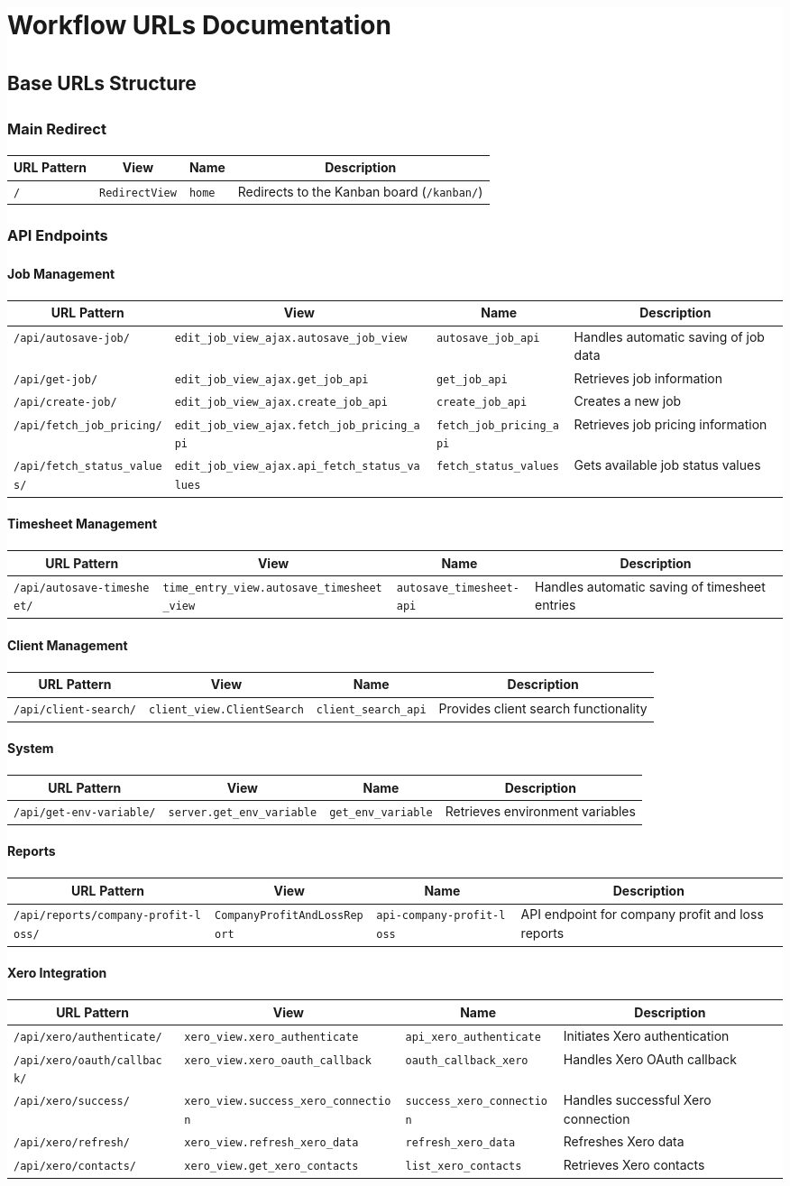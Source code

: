 # Workflow URLs Documentation

## Base URLs Structure

### Main Redirect
| URL Pattern | View | Name | Description |
|-------------|------|------|-------------|
| `/` | `RedirectView` | `home` | Redirects to the Kanban board (`/kanban/`) |

### API Endpoints

#### Job Management
| URL Pattern | View | Name | Description |
|-------------|------|------|-------------|
| `/api/autosave-job/` | `edit_job_view_ajax.autosave_job_view` | `autosave_job_api` | Handles automatic saving of job data |
| `/api/get-job/` | `edit_job_view_ajax.get_job_api` | `get_job_api` | Retrieves job information |
| `/api/create-job/` | `edit_job_view_ajax.create_job_api` | `create_job_api` | Creates a new job |
| `/api/fetch_job_pricing/` | `edit_job_view_ajax.fetch_job_pricing_api` | `fetch_job_pricing_api` | Retrieves job pricing information |
| `/api/fetch_status_values/` | `edit_job_view_ajax.api_fetch_status_values` | `fetch_status_values` | Gets available job status values |

#### Timesheet Management
| URL Pattern | View | Name | Description |
|-------------|------|------|-------------|
| `/api/autosave-timesheet/` | `time_entry_view.autosave_timesheet_view` | `autosave_timesheet-api` | Handles automatic saving of timesheet entries |

#### Client Management
| URL Pattern | View | Name | Description |
|-------------|------|------|-------------|
| `/api/client-search/` | `client_view.ClientSearch` | `client_search_api` | Provides client search functionality |

#### System
| URL Pattern | View | Name | Description |
|-------------|------|------|-------------|
| `/api/get-env-variable/` | `server.get_env_variable` | `get_env_variable` | Retrieves environment variables |

#### Reports
| URL Pattern | View | Name | Description |
|-------------|------|------|-------------|
| `/api/reports/company-profit-loss/` | `CompanyProfitAndLossReport` | `api-company-profit-loss` | API endpoint for company profit and loss reports |

#### Xero Integration
| URL Pattern | View | Name | Description |
|-------------|------|------|-------------|
| `/api/xero/authenticate/` | `xero_view.xero_authenticate` | `api_xero_authenticate` | Initiates Xero authentication |
| `/api/xero/oauth/callback/` | `xero_view.xero_oauth_callback` | `oauth_callback_xero` | Handles Xero OAuth callback |
| `/api/xero/success/` | `xero_view.success_xero_connection` | `success_xero_connection` | Handles successful Xero connection |
| `/api/xero/refresh/` | `xero_view.refresh_xero_data` | `refresh_xero_data` | Refreshes Xero data |
| `/api/xero/contacts/` | `xero_view.get_xero_contacts` | `list_xero_contacts` | Retrieves Xero contacts |
